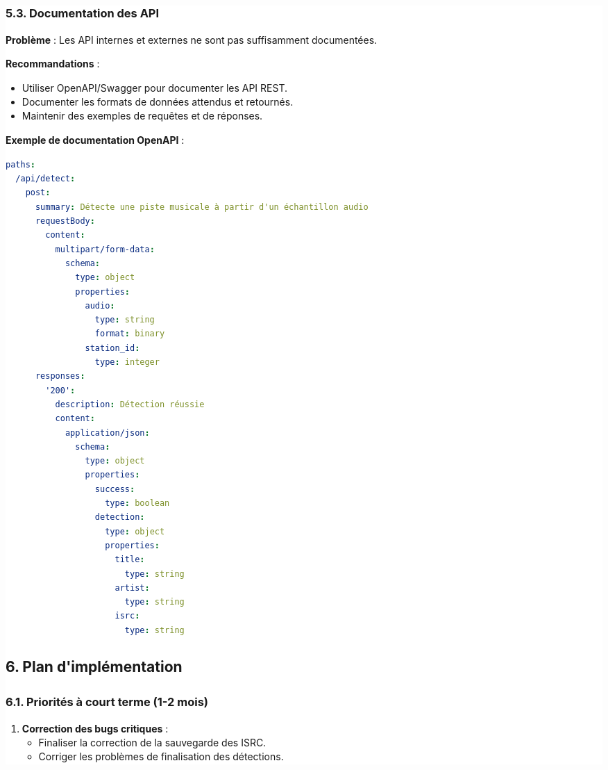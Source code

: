 ### 5.3. Documentation des API

**Problème** : Les API internes et externes ne sont pas suffisamment documentées.

**Recommandations** :
- Utiliser OpenAPI/Swagger pour documenter les API REST.
- Documenter les formats de données attendus et retournés.
- Maintenir des exemples de requêtes et de réponses.

**Exemple de documentation OpenAPI** :
```yaml
paths:
  /api/detect:
    post:
      summary: Détecte une piste musicale à partir d'un échantillon audio
      requestBody:
        content:
          multipart/form-data:
            schema:
              type: object
              properties:
                audio:
                  type: string
                  format: binary
                station_id:
                  type: integer
      responses:
        '200':
          description: Détection réussie
          content:
            application/json:
              schema:
                type: object
                properties:
                  success:
                    type: boolean
                  detection:
                    type: object
                    properties:
                      title:
                        type: string
                      artist:
                        type: string
                      isrc:
                        type: string
```

## 6. Plan d'implémentation

### 6.1. Priorités à court terme (1-2 mois)

1. **Correction des bugs critiques** :
   - Finaliser la correction de la sauvegarde des ISRC.
   - Corriger les problèmes de finalisation des détections.
